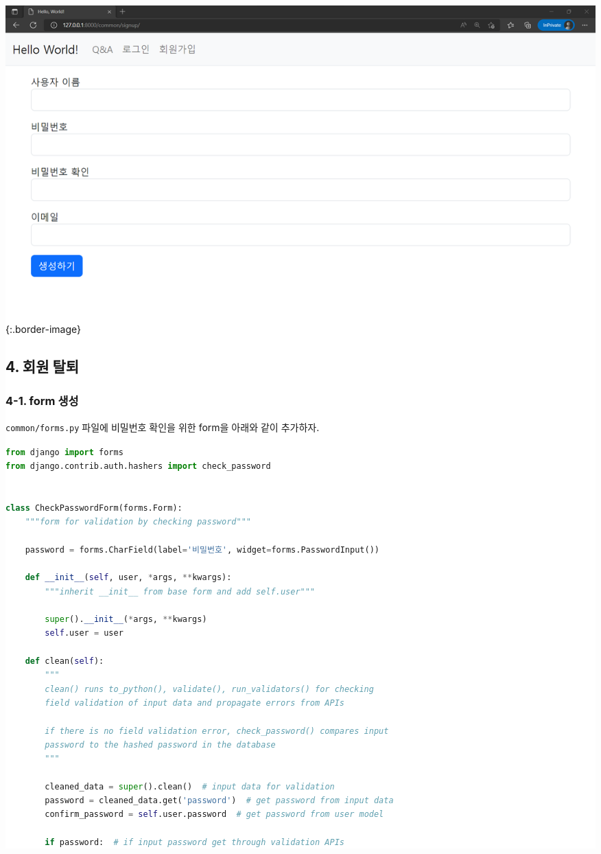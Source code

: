 ![django_signup](/assets/img/posts/django_signup.png)
{:.border-image}

## 4. 회원 탈퇴

### 4-1. form 생성

`common/forms.py` 파일에 비밀번호 확인을 위한 form을 아래와 같이 추가하자.  

```python
from django import forms
from django.contrib.auth.hashers import check_password


class CheckPasswordForm(forms.Form):
    """form for validation by checking password"""

    password = forms.CharField(label='비밀번호', widget=forms.PasswordInput())

    def __init__(self, user, *args, **kwargs):
        """inherit __init__ from base form and add self.user"""

        super().__init__(*args, **kwargs)
        self.user = user

    def clean(self):
        """
        clean() runs to_python(), validate(), run_validators() for checking
        field validation of input data and propagate errors from APIs

        if there is no field validation error, check_password() compares input
        password to the hashed password in the database
        """

        cleaned_data = super().clean()  # input data for validation
        password = cleaned_data.get('password')  # get password from input data
        confirm_password = self.user.password  # get password from user model

        if password:  # if input password get through validation APIs
```